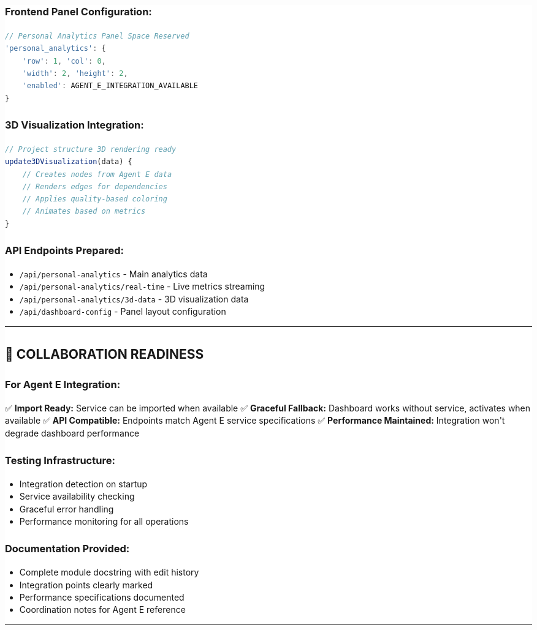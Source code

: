 ### **Frontend Panel Configuration:**
```javascript
// Personal Analytics Panel Space Reserved
'personal_analytics': {
    'row': 1, 'col': 0,
    'width': 2, 'height': 2,
    'enabled': AGENT_E_INTEGRATION_AVAILABLE
}
```

### **3D Visualization Integration:**
```javascript
// Project structure 3D rendering ready
update3DVisualization(data) {
    // Creates nodes from Agent E data
    // Renders edges for dependencies
    // Applies quality-based coloring
    // Animates based on metrics
}
```

### **API Endpoints Prepared:**
- `/api/personal-analytics` - Main analytics data
- `/api/personal-analytics/real-time` - Live metrics streaming
- `/api/personal-analytics/3d-data` - 3D visualization data
- `/api/dashboard-config` - Panel layout configuration

---

## 🤝 COLLABORATION READINESS

### **For Agent E Integration:**
✅ **Import Ready:** Service can be imported when available
✅ **Graceful Fallback:** Dashboard works without service, activates when available
✅ **API Compatible:** Endpoints match Agent E service specifications
✅ **Performance Maintained:** Integration won't degrade dashboard performance

### **Testing Infrastructure:**
- Integration detection on startup
- Service availability checking
- Graceful error handling
- Performance monitoring for all operations

### **Documentation Provided:**
- Complete module docstring with edit history
- Integration points clearly marked
- Performance specifications documented
- Coordination notes for Agent E reference

---
